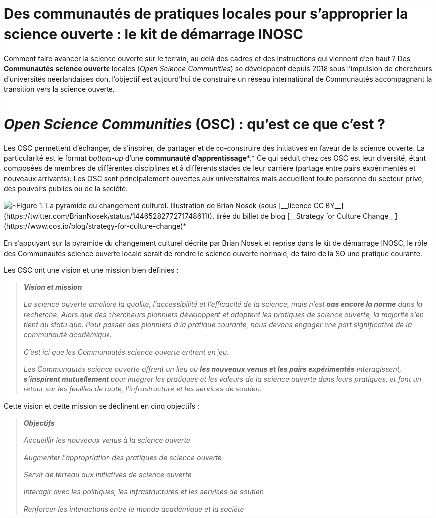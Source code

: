 # **Des communautés de pratiques locales pour s’approprier la science ouverte : le kit de démarrage INOSC**

Comment faire avancer la science ouverte sur le terrain, au delà des cadres et des instructions qui viennent d’en haut ? Des [__Communautés science ouverte__](http://www.startyourosc.com/fr) locales (*Open Science Communities*) se développent depuis 2018 sous l’impulsion de chercheurs d’universités néerlandaises dont l’objectif est aujourd’hui de construire un réseau international de Communautés accompagnant la transition vers la science ouverte.

# ***Open Science Communities* (OSC) : qu’est ce que c’est ?**

Les OSC permettent d’échanger, de s’inspirer, de partager et de co-construire des initiatives en faveur de la science ouverte. La particularité est le format *bottom-up* d’une **communauté d’apprentissage***.* Ce qui séduit chez ces OSC est leur diversité, étant composées de membres de différentes disciplines et à différents stades de leur carrière (partage entre pairs expérimentés et nouveaux arrivants). Les OSC sont principalement ouvertes aux universitaires mais accueillent toute personne du secteur privé, des pouvoirs publics ou de la société.

<img src="/images/docs/kit-science-ouverte/inosc_1.png" alt="*Figure 1. La pyramide du changement culturel. Illustration de Brian Nosek (sous [__licence CC BY__](https://twitter.com/BrianNosek/status/1446528277271748611)), tirée du billet de blog [__Strategy for Culture Change__](https://www.cos.io/blog/strategy-for-culture-change)*" width="800"/>

En s’appuyant sur la pyramide du changement culturel décrite par Brian Nosek et reprise dans le kit de démarrage INOSC, le rôle des Communautés science ouverte locale serait de rendre le science ouverte normale, de faire de la SO une pratique courante.

Les OSC ont une vision et une mission bien définies :

> ***Vision et mission***
>
> *La science ouverte améliore la qualité, l’accessibilité et l’efficacité de la science, mais n’est **pas encore la norme** dans la recherche. Alors que des chercheurs pionniers développent et adoptent les pratiques de science ouverte, la majorité s’en tient au statu quo. Pour passer des pionniers à la pratique courante, nous devons engager une part significative de la communauté académique.*
>
> *C’est ici que les Communautés science ouverte entrent en jeu.*
>
> *Les Communautés science ouverte offrent un lieu où **les nouveaux venus et les pairs expérimentés** interagissent, **s’inspirent mutuellement** pour intégrer les pratiques et les valeurs de la science ouverte dans leurs pratiques, et font un retour sur les feuilles de route, l’infrastructure et les services de soutien.*

Cette vision et cette mission se déclinent en cinq objectifs :

> ***Objectifs***
>
> *Accueillir les nouveaux venus à la science ouverte*
>
> *Augmenter l’appropriation des pratiques de science ouverte*
>
> *Servir de terreau aux initiatives de science ouverte*
>
> *Interagir avec les politiques, les infrastructures et les services de soutien*
>
> *Renforcer les interactions entre le monde académique et la société*
